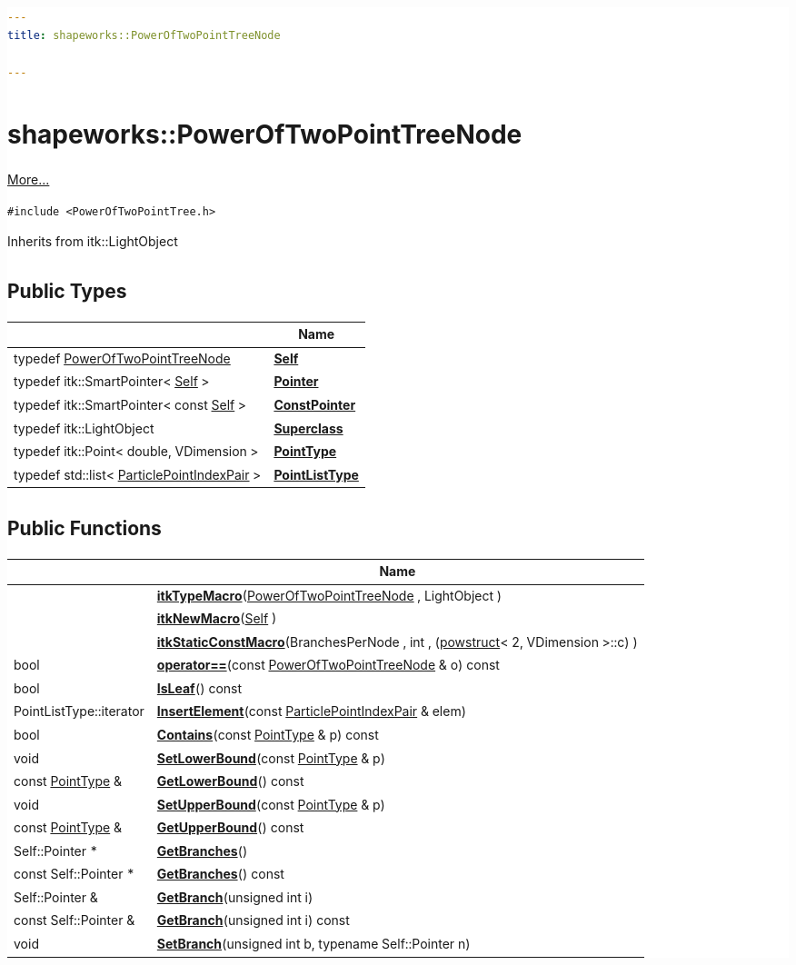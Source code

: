 ```yaml
---
title: shapeworks::PowerOfTwoPointTreeNode

---
```


# shapeworks::PowerOfTwoPointTreeNode



 [More...](#detailed-description)


`#include <PowerOfTwoPointTree.h>`

Inherits from itk::LightObject

## Public Types

|                | Name           |
| -------------- | -------------- |
| typedef [PowerOfTwoPointTreeNode](../Classes/classshapeworks_1_1PowerOfTwoPointTreeNode.md) | **[Self](../Classes/classshapeworks_1_1PowerOfTwoPointTreeNode.md#typedef-self)**  |
| typedef itk::SmartPointer< [Self](../Classes/classshapeworks_1_1PowerOfTwoPointTreeNode.md#typedef-self) > | **[Pointer](../Classes/classshapeworks_1_1PowerOfTwoPointTreeNode.md#typedef-pointer)**  |
| typedef itk::SmartPointer< const [Self](../Classes/classshapeworks_1_1PowerOfTwoPointTreeNode.md#typedef-self) > | **[ConstPointer](../Classes/classshapeworks_1_1PowerOfTwoPointTreeNode.md#typedef-constpointer)**  |
| typedef itk::LightObject | **[Superclass](../Classes/classshapeworks_1_1PowerOfTwoPointTreeNode.md#typedef-superclass)**  |
| typedef itk::Point< double, VDimension > | **[PointType](../Classes/classshapeworks_1_1PowerOfTwoPointTreeNode.md#typedef-pointtype)**  |
| typedef std::list< [ParticlePointIndexPair](../Classes/structshapeworks_1_1ParticlePointIndexPair.md) > | **[PointListType](../Classes/classshapeworks_1_1PowerOfTwoPointTreeNode.md#typedef-pointlisttype)**  |

## Public Functions

|                | Name           |
| -------------- | -------------- |
| | **[itkTypeMacro](../Classes/classshapeworks_1_1PowerOfTwoPointTreeNode.md#function-itktypemacro)**([PowerOfTwoPointTreeNode](../Classes/classshapeworks_1_1PowerOfTwoPointTreeNode.md) , LightObject ) |
| | **[itkNewMacro](../Classes/classshapeworks_1_1PowerOfTwoPointTreeNode.md#function-itknewmacro)**([Self](../Classes/classshapeworks_1_1PowerOfTwoPointTreeNode.md#typedef-self) ) |
| | **[itkStaticConstMacro](../Classes/classshapeworks_1_1PowerOfTwoPointTreeNode.md#function-itkstaticconstmacro)**(BranchesPerNode , int , ([powstruct](../Classes/structshapeworks_1_1powstruct.md)< 2, VDimension >::c) ) |
| bool | **[operator==](../Classes/classshapeworks_1_1PowerOfTwoPointTreeNode.md#function-operator==)**(const [PowerOfTwoPointTreeNode](../Classes/classshapeworks_1_1PowerOfTwoPointTreeNode.md) & o) const |
| bool | **[IsLeaf](../Classes/classshapeworks_1_1PowerOfTwoPointTreeNode.md#function-isleaf)**() const |
| PointListType::iterator | **[InsertElement](../Classes/classshapeworks_1_1PowerOfTwoPointTreeNode.md#function-insertelement)**(const [ParticlePointIndexPair](../Classes/structshapeworks_1_1ParticlePointIndexPair.md) & elem) |
| bool | **[Contains](../Classes/classshapeworks_1_1PowerOfTwoPointTreeNode.md#function-contains)**(const [PointType](../Classes/classshapeworks_1_1PowerOfTwoPointTreeNode.md#typedef-pointtype) & p) const |
| void | **[SetLowerBound](../Classes/classshapeworks_1_1PowerOfTwoPointTreeNode.md#function-setlowerbound)**(const [PointType](../Classes/classshapeworks_1_1PowerOfTwoPointTreeNode.md#typedef-pointtype) & p) |
| const [PointType](../Classes/classshapeworks_1_1PowerOfTwoPointTreeNode.md#typedef-pointtype) & | **[GetLowerBound](../Classes/classshapeworks_1_1PowerOfTwoPointTreeNode.md#function-getlowerbound)**() const |
| void | **[SetUpperBound](../Classes/classshapeworks_1_1PowerOfTwoPointTreeNode.md#function-setupperbound)**(const [PointType](../Classes/classshapeworks_1_1PowerOfTwoPointTreeNode.md#typedef-pointtype) & p) |
| const [PointType](../Classes/classshapeworks_1_1PowerOfTwoPointTreeNode.md#typedef-pointtype) & | **[GetUpperBound](../Classes/classshapeworks_1_1PowerOfTwoPointTreeNode.md#function-getupperbound)**() const |
| Self::Pointer * | **[GetBranches](../Classes/classshapeworks_1_1PowerOfTwoPointTreeNode.md#function-getbranches)**() |
| const Self::Pointer * | **[GetBranches](../Classes/classshapeworks_1_1PowerOfTwoPointTreeNode.md#function-getbranches)**() const |
| Self::Pointer & | **[GetBranch](../Classes/classshapeworks_1_1PowerOfTwoPointTreeNode.md#function-getbranch)**(unsigned int i) |
| const Self::Pointer & | **[GetBranch](../Classes/classshapeworks_1_1PowerOfTwoPointTreeNode.md#function-getbranch)**(unsigned int i) const |
| void | **[SetBranch](../Classes/classshapeworks_1_1PowerOfTwoPointTreeNode.md#function-setbranch)**(unsigned int b, typename Self::Pointer n) |
